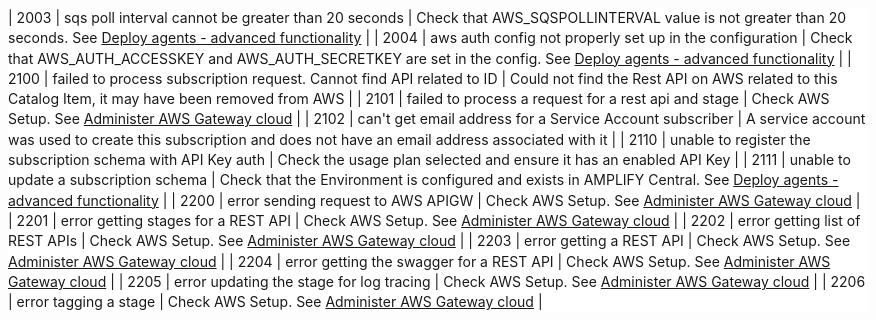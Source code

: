 | 2003   | sqs poll interval cannot be greater than 20 seconds                  | Check that AWS_SQSPOLLINTERVAL value is not greater than 20 seconds. See [Deploy agents - advanced functionality](https://docs.axway.com/bundle/axway-open-docs/page/docs/central/connect-aws-gateway/deploy-your-agents-1/index.html)        |
| 2004   | aws auth config not properly set up in the configuration              | Check that AWS_AUTH_ACCESSKEY and AWS_AUTH_SECRETKEY are set in the config. See [Deploy agents - advanced functionality](https://docs.axway.com/bundle/axway-open-docs/page/docs/central/connect-aws-gateway/deploy-your-agents-1/index.html) |
| 2100   | failed to process subscription request. Cannot find API related to ID                                       | Could not find the Rest API on AWS related to this Catalog Item, it may have been removed from AWS                                                                                                                                                                                                                                 |
| 2101   | failed to process a request for a rest api and stage                                                        | Check AWS Setup. See [Administer AWS Gateway cloud](https://docs.axway.com/bundle/axway-open-docs/page/docs/central/connect-aws-gateway/cloud-administration-operation/index.html)                                                                                                                                                 |
| 2102   | can't get email address for a Service Account subscriber                                                    | A service account was used to create this subscription and does not have an email address associated with it                                                                                                                                                                                                                       |
| 2110   | unable to register the subscription schema with API Key auth                                                | Check the usage plan selected and ensure it has an enabled API Key                                                                                                                                                                                                                                                                 |
| 2111   | unable to update a subscription schema                                                                      | Check that the Environment is configured and exists in AMPLIFY Central. See [Deploy agents - advanced functionality](https://docs.axway.com/bundle/axway-open-docs/page/docs/central/connect-aws-gateway/deploy-your-agents-1/index.html)                                                                                          |
| 2200   | error sending request to AWS APIGW                                                                          | Check AWS Setup. See [Administer AWS Gateway cloud](https://docs.axway.com/bundle/axway-open-docs/page/docs/central/connect-aws-gateway/cloud-administration-operation/index.html)                                                                                                                                                 |
| 2201   | error getting stages for a REST API                                                                         | Check AWS Setup. See [Administer AWS Gateway cloud](https://docs.axway.com/bundle/axway-open-docs/page/docs/central/connect-aws-gateway/cloud-administration-operation/index.html)                                                                                                                                                 |
| 2202   | error getting list of REST APIs                                                                             | Check AWS Setup. See [Administer AWS Gateway cloud](https://docs.axway.com/bundle/axway-open-docs/page/docs/central/connect-aws-gateway/cloud-administration-operation/index.html)                                                                                                                                                 |
| 2203   | error getting a REST API                                                                                    | Check AWS Setup. See [Administer AWS Gateway cloud](https://docs.axway.com/bundle/axway-open-docs/page/docs/central/connect-aws-gateway/cloud-administration-operation/index.html)                                                                                                                                                 |
| 2204   | error getting the swagger for a REST API                                                                    | Check AWS Setup. See [Administer AWS Gateway cloud](https://docs.axway.com/bundle/axway-open-docs/page/docs/central/connect-aws-gateway/cloud-administration-operation/index.html)                                                                                                                                                 |
| 2205   | error updating the stage for log tracing                                                                    | Check AWS Setup. See [Administer AWS Gateway cloud](https://docs.axway.com/bundle/axway-open-docs/page/docs/central/connect-aws-gateway/cloud-administration-operation/index.html)                                                                                                                                                 |
| 2206   | error tagging a stage                                                                                       | Check AWS Setup. See [Administer AWS Gateway cloud](https://docs.axway.com/bundle/axway-open-docs/page/docs/central/connect-aws-gateway/cloud-administration-operation/index.html)                                                                                                                                                 |